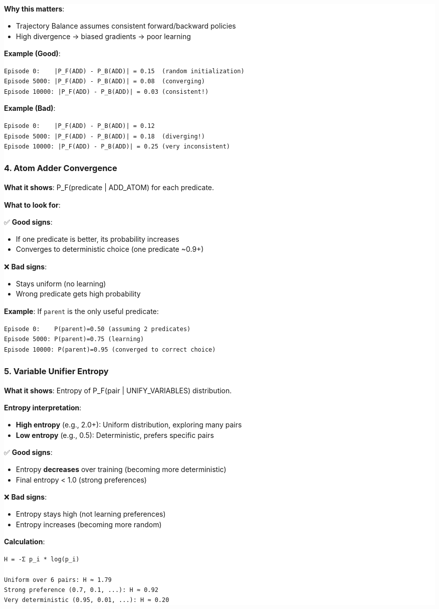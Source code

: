 **Why this matters**:
- Trajectory Balance assumes consistent forward/backward policies
- High divergence → biased gradients → poor learning

**Example (Good)**:
```
Episode 0:    |P_F(ADD) - P_B(ADD)| = 0.15  (random initialization)
Episode 5000: |P_F(ADD) - P_B(ADD)| = 0.08  (converging)
Episode 10000: |P_F(ADD) - P_B(ADD)| = 0.03 (consistent!)
```

**Example (Bad)**:
```
Episode 0:    |P_F(ADD) - P_B(ADD)| = 0.12
Episode 5000: |P_F(ADD) - P_B(ADD)| = 0.18  (diverging!)
Episode 10000: |P_F(ADD) - P_B(ADD)| = 0.25 (very inconsistent)
```

### 4. Atom Adder Convergence

**What it shows**: P_F(predicate | ADD_ATOM) for each predicate.

**What to look for**:

✅ **Good signs**:
- If one predicate is better, its probability increases
- Converges to deterministic choice (one predicate ~0.9+)

❌ **Bad signs**:
- Stays uniform (no learning)
- Wrong predicate gets high probability

**Example**:
If `parent` is the only useful predicate:
```
Episode 0:    P(parent)=0.50 (assuming 2 predicates)
Episode 5000: P(parent)=0.75 (learning)
Episode 10000: P(parent)=0.95 (converged to correct choice)
```

### 5. Variable Unifier Entropy

**What it shows**: Entropy of P_F(pair | UNIFY_VARIABLES) distribution.

**Entropy interpretation**:
- **High entropy** (e.g., 2.0+): Uniform distribution, exploring many pairs
- **Low entropy** (e.g., 0.5): Deterministic, prefers specific pairs

✅ **Good signs**:
- Entropy **decreases** over training (becoming more deterministic)
- Final entropy < 1.0 (strong preferences)

❌ **Bad signs**:
- Entropy stays high (not learning preferences)
- Entropy increases (becoming more random)

**Calculation**:
```
H = -Σ p_i * log(p_i)

Uniform over 6 pairs: H ≈ 1.79
Strong preference (0.7, 0.1, ...): H ≈ 0.92
Very deterministic (0.95, 0.01, ...): H ≈ 0.20
```
